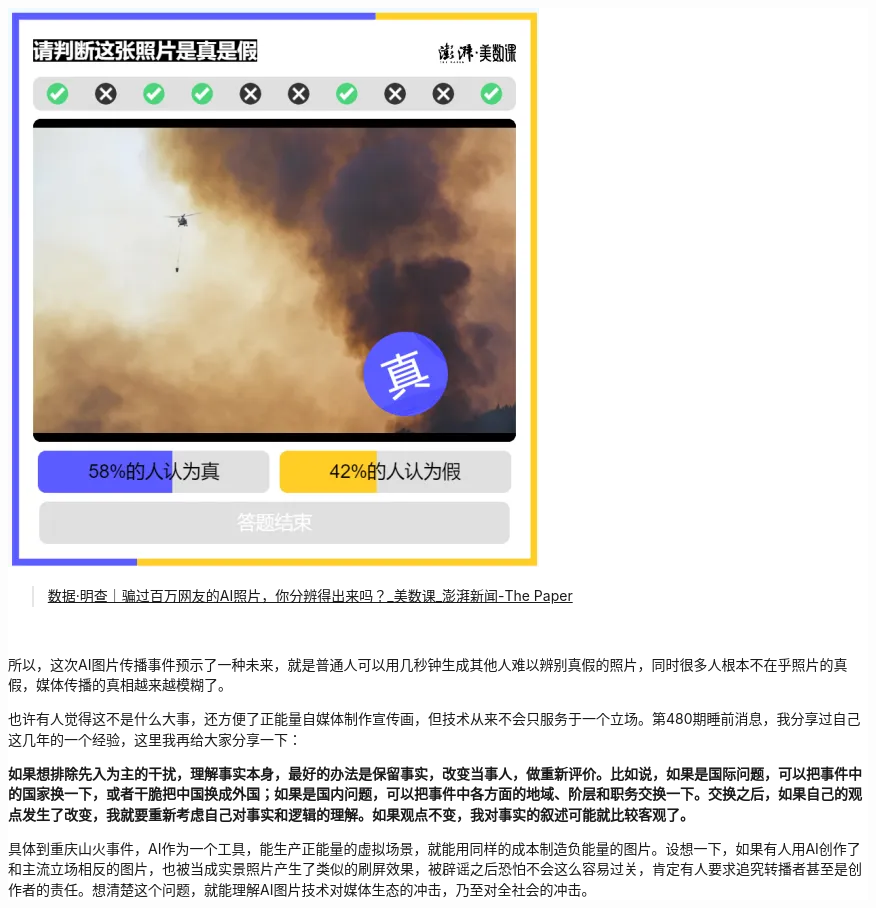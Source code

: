 ![](/images/btnews/btnews/0401_0500/0488/9aa085e5-7b38-443d-bd28-fb7df5940d04.webp)






> [数据·明查｜骗过百万网友的AI照片，你分辨得出来吗？_美数课_澎湃新闻-The Paper](https://www.thepaper.cn/newsDetail_forward_19694732)


 

所以，这次AI图片传播事件预示了一种未来，就是普通人可以用几秒钟生成其他人难以辨别真假的照片，同时很多人根本不在乎照片的真假，媒体传播的真相越来越模糊了。





也许有人觉得这不是什么大事，还方便了正能量自媒体制作宣传画，但技术从来不会只服务于一个立场。第480期睡前消息，我分享过自己这几年的一个经验，这里我再给大家分享一下：





**如果想排除先入为主的干扰，理解事实本身，最好的办法是保留事实，改变当事人，做重新评价。比如说，如果是国际问题，可以把事件中的国家换一下，或者干脆把中国换成外国；如果是国内问题，可以把事件中各方面的地域、阶层和职务交换一下。交换之后，如果自己的观点发生了改变，我就要重新考虑自己对事实和逻辑的理解。如果观点不变，我对事实的叙述可能就比较客观了。**





具体到重庆山火事件，AI作为一个工具，能生产正能量的虚拟场景，就能用同样的成本制造负能量的图片。设想一下，如果有人用AI创作了和主流立场相反的图片，也被当成实景照片产生了类似的刷屏效果，被辟谣之后恐怕不会这么容易过关，肯定有人要求追究转播者甚至是创作者的责任。想清楚这个问题，就能理解AI图片技术对媒体生态的冲击，乃至对全社会的冲击。
